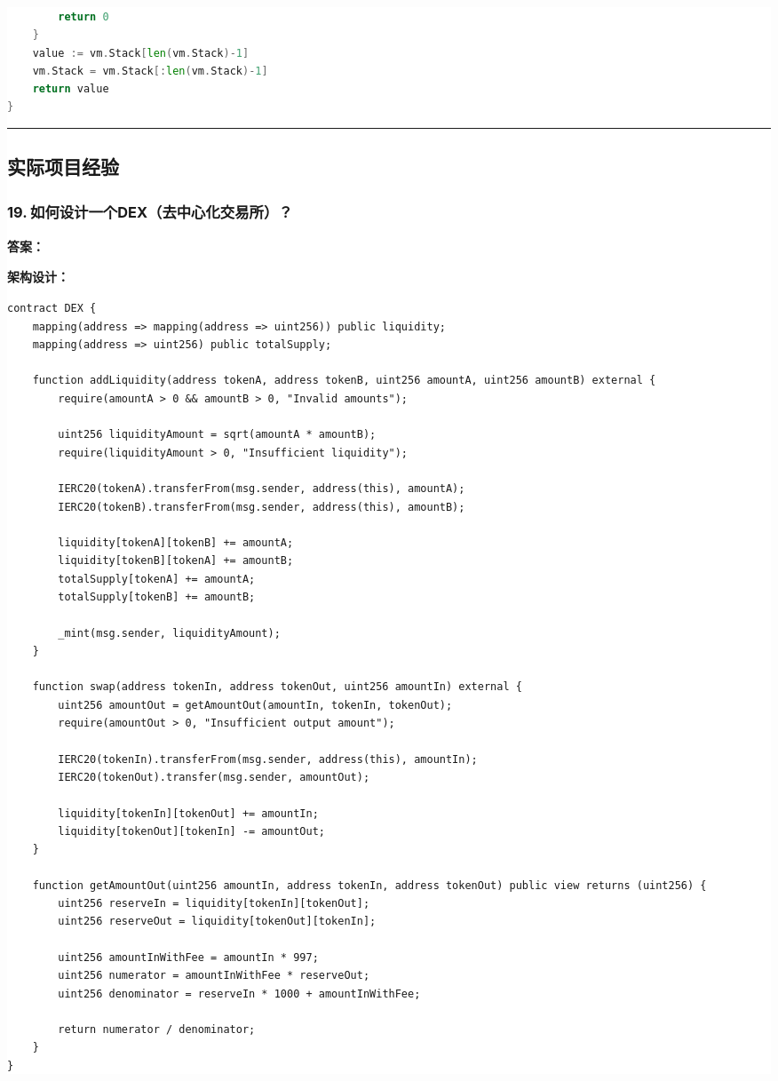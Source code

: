 ```go
        return 0
    }
    value := vm.Stack[len(vm.Stack)-1]
    vm.Stack = vm.Stack[:len(vm.Stack)-1]
    return value
}
```

---

## 实际项目经验

### 19. 如何设计一个DEX（去中心化交易所）？

**答案：**

**架构设计：**
```solidity
contract DEX {
    mapping(address => mapping(address => uint256)) public liquidity;
    mapping(address => uint256) public totalSupply;
    
    function addLiquidity(address tokenA, address tokenB, uint256 amountA, uint256 amountB) external {
        require(amountA > 0 && amountB > 0, "Invalid amounts");
        
        uint256 liquidityAmount = sqrt(amountA * amountB);
        require(liquidityAmount > 0, "Insufficient liquidity");
        
        IERC20(tokenA).transferFrom(msg.sender, address(this), amountA);
        IERC20(tokenB).transferFrom(msg.sender, address(this), amountB);
        
        liquidity[tokenA][tokenB] += amountA;
        liquidity[tokenB][tokenA] += amountB;
        totalSupply[tokenA] += amountA;
        totalSupply[tokenB] += amountB;
        
        _mint(msg.sender, liquidityAmount);
    }
    
    function swap(address tokenIn, address tokenOut, uint256 amountIn) external {
        uint256 amountOut = getAmountOut(amountIn, tokenIn, tokenOut);
        require(amountOut > 0, "Insufficient output amount");
        
        IERC20(tokenIn).transferFrom(msg.sender, address(this), amountIn);
        IERC20(tokenOut).transfer(msg.sender, amountOut);
        
        liquidity[tokenIn][tokenOut] += amountIn;
        liquidity[tokenOut][tokenIn] -= amountOut;
    }
    
    function getAmountOut(uint256 amountIn, address tokenIn, address tokenOut) public view returns (uint256) {
        uint256 reserveIn = liquidity[tokenIn][tokenOut];
        uint256 reserveOut = liquidity[tokenOut][tokenIn];
        
        uint256 amountInWithFee = amountIn * 997;
        uint256 numerator = amountInWithFee * reserveOut;
        uint256 denominator = reserveIn * 1000 + amountInWithFee;
        
        return numerator / denominator;
    }
}
```
